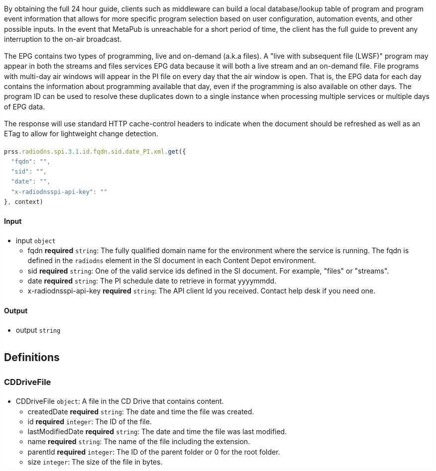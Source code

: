 By obtaining the full 24 hour guide, clients such as middleware can build a local database/lookup table of program and program event information that allows for more specific program selection based on user configuration, automation events, and other possible inputs. In the event that MetaPub is unreachable for a short period of time, the client has the full guide to prevent any interruption to the on-air broadcast.

The EPG contains two types of programming, live and on-demand (a.k.a files). A "live with subsequent file (LWSF)" program may appear in both the streams and files services EPG data because it will both a live stream and an on-demand file. File programs with multi-day air windows will appear in the PI file on every day that the air window is open. That is, the EPG data for each day contains the information about programming available that day, even if the programming is also available on other days. The program ID can be used to resolve these duplicates down to a single instance when processing multiple services or multiple days of EPG data.

The response will use standard HTTP cache-control headers to indicate when the document should be refreshed as well as an ETag to allow for lightweight change detection.



```js
prss.radiodns.spi.3.1.id.fqdn.sid.date_PI.xml.get({
  "fqdn": "",
  "sid": "",
  "date": "",
  "x-radiodnsspi-api-key": ""
}, context)
```

#### Input
* input `object`
  * fqdn **required** `string`: The fully qualified domain name for the environment where the service is running. The fqdn is defined in the ```radiodns``` element in the SI document in each Content Depot environment.
  * sid **required** `string`: One of the valid service ids defined in the SI document. For example, "files" or "streams".
  * date **required** `string`: The PI schedule date to retrieve in format yyyymmdd.
  * x-radiodnsspi-api-key **required** `string`: The API client Id you received. Contact help desk if you need one.

#### Output
* output `string`



## Definitions

### CDDriveFile
* CDDriveFile `object`: A file in the CD Drive that contains content.
  * createdDate **required** `string`: The date and time the file was created.
  * id **required** `integer`: The ID of the file.
  * lastModifiedDate **required** `string`: The date and time the file was last modified.
  * name **required** `string`: The name of the file including the extension.
  * parentId **required** `integer`: The ID of the parent folder or 0 for the root folder.
  * size `integer`: The size of the file in bytes.
